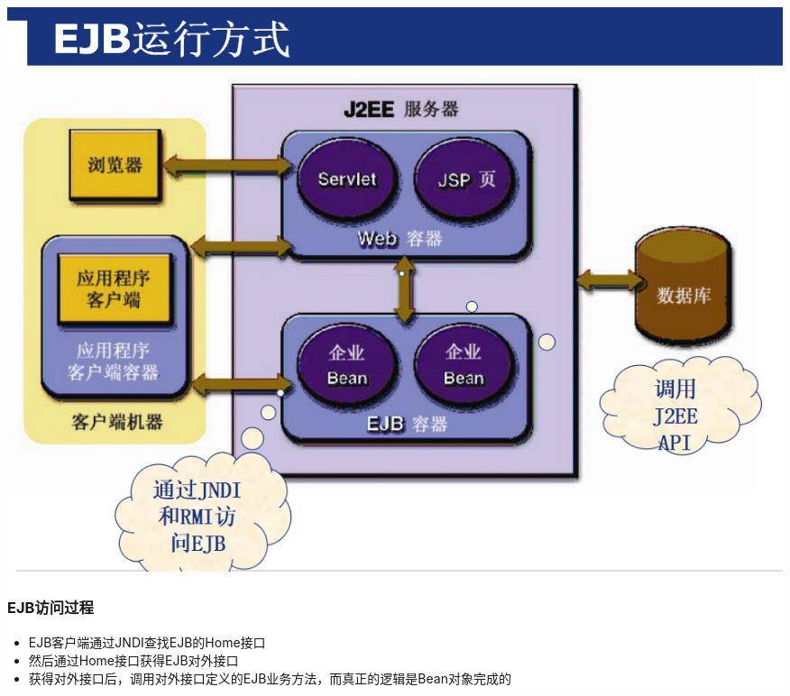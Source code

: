 ![hh](企业软件开发-EJB/pic10.png)

### EJB访问过程
- EJB客户端通过JNDI查找EJB的Home接口
- 然后通过Home接口获得EJB对外接口
- 获得对外接口后，调用对外接口定义的EJB业务方法，而真正的逻辑是Bean对象完成的